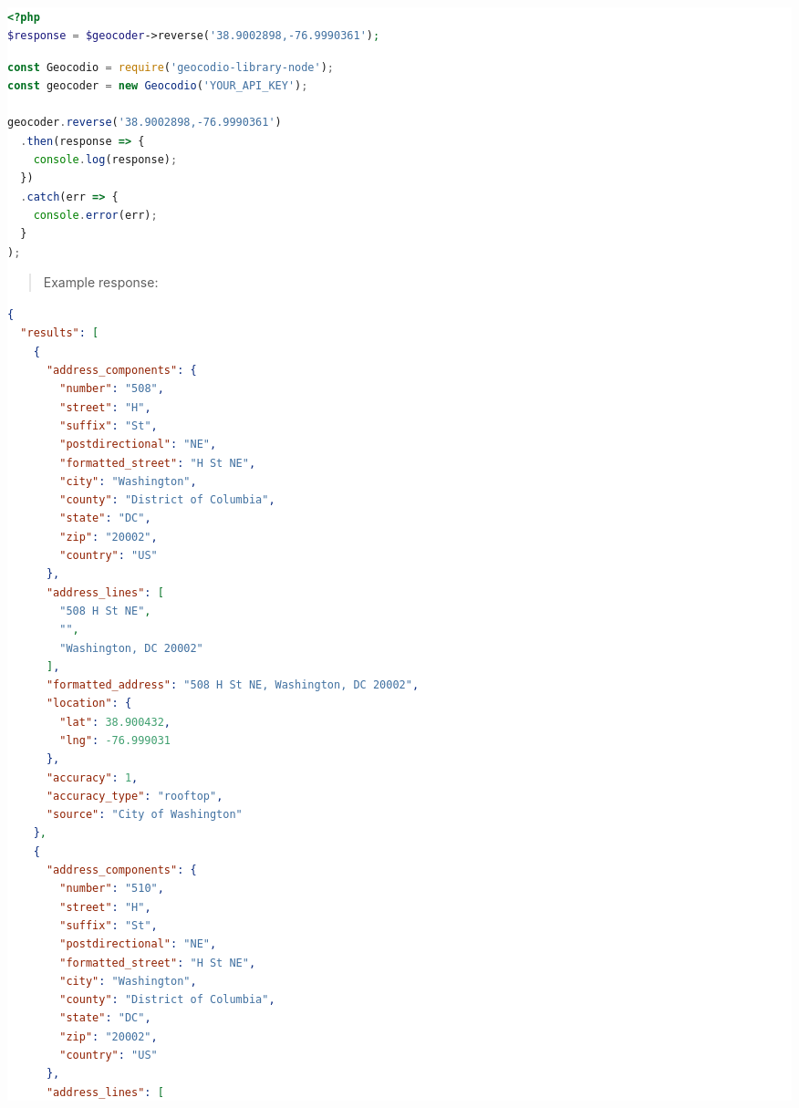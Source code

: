 ```php
<?php
$response = $geocoder->reverse('38.9002898,-76.9990361');
```

```javascript
const Geocodio = require('geocodio-library-node');
const geocoder = new Geocodio('YOUR_API_KEY');

geocoder.reverse('38.9002898,-76.9990361')
  .then(response => {
    console.log(response);
  })
  .catch(err => {
    console.error(err);
  }
);
```


> Example response:

```json
{
  "results": [
    {
      "address_components": {
        "number": "508",
        "street": "H",
        "suffix": "St",
        "postdirectional": "NE",
        "formatted_street": "H St NE",
        "city": "Washington",
        "county": "District of Columbia",
        "state": "DC",
        "zip": "20002",
        "country": "US"
      },
      "address_lines": [
        "508 H St NE",
        "",
        "Washington, DC 20002"
      ],
      "formatted_address": "508 H St NE, Washington, DC 20002",
      "location": {
        "lat": 38.900432,
        "lng": -76.999031
      },
      "accuracy": 1,
      "accuracy_type": "rooftop",
      "source": "City of Washington"
    },
    {
      "address_components": {
        "number": "510",
        "street": "H",
        "suffix": "St",
        "postdirectional": "NE",
        "formatted_street": "H St NE",
        "city": "Washington",
        "county": "District of Columbia",
        "state": "DC",
        "zip": "20002",
        "country": "US"
      },
      "address_lines": [
```